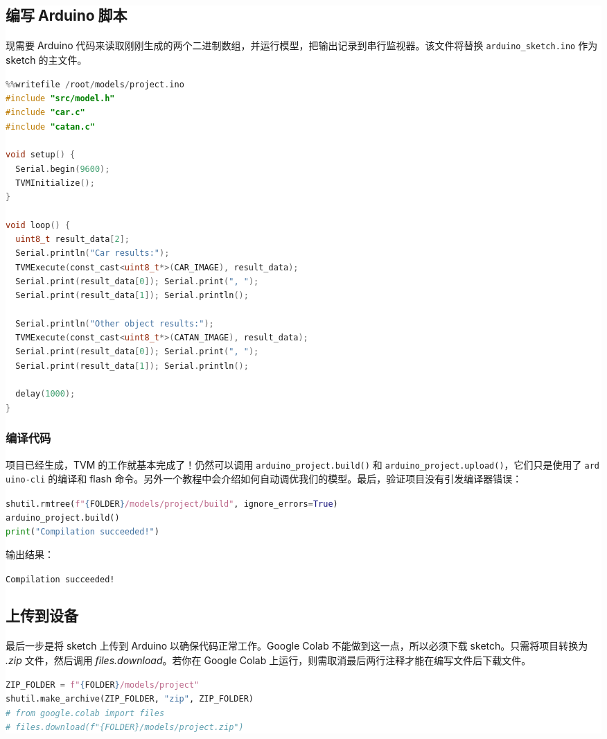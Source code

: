 ## 编写 Arduino 脚本

现需要 Arduino 代码来读取刚刚生成的两个二进制数组，并运行模型，把输出记录到串行监视器。该文件将替换 `arduino_sketch.ino` 作为 sketch 的主文件。

``` c
%%writefile /root/models/project.ino
#include "src/model.h"
#include "car.c"
#include "catan.c"

void setup() {
  Serial.begin(9600);
  TVMInitialize();
}

void loop() {
  uint8_t result_data[2];
  Serial.println("Car results:");
  TVMExecute(const_cast<uint8_t*>(CAR_IMAGE), result_data);
  Serial.print(result_data[0]); Serial.print(", ");
  Serial.print(result_data[1]); Serial.println();

  Serial.println("Other object results:");
  TVMExecute(const_cast<uint8_t*>(CATAN_IMAGE), result_data);
  Serial.print(result_data[0]); Serial.print(", ");
  Serial.print(result_data[1]); Serial.println();

  delay(1000);
}
```

### 编译代码

项目已经生成，TVM 的工作就基本完成了！仍然可以调用 `arduino_project.build()` 和 `arduino_project.upload()`，它们只是使用了 `arduino-cli` 的编译和 flash 命令。另外一个教程中会介绍如何自动调优我们的模型。最后，验证项目没有引发编译器错误：

``` python
shutil.rmtree(f"{FOLDER}/models/project/build", ignore_errors=True)
arduino_project.build()
print("Compilation succeeded!")
```

输出结果：

``` bash
Compilation succeeded!
```

## 上传到设备

最后一步是将 sketch 上传到 Arduino 以确保代码正常工作。Google Colab 不能做到这一点，所以必须下载 sketch。只需将项目转换为 *.zip* 文件，然后调用 *files.download*。若你在 Google Colab 上运行，则需取消最后两行注释才能在编写文件后下载文件。

``` python
ZIP_FOLDER = f"{FOLDER}/models/project"
shutil.make_archive(ZIP_FOLDER, "zip", ZIP_FOLDER)
# from google.colab import files
# files.download(f"{FOLDER}/models/project.zip")
```
